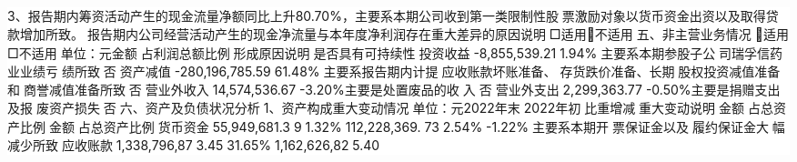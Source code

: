 3、报告期内筹资活动产生的现金流量净额同比上升80.70%，主要系本期公司收到第一类限制性股
票激励对象以货币资金出资以及取得贷款增加所致。
报告期内公司经营活动产生的现金净流量与本年度净利润存在重大差异的原因说明
□适用不适用
五、非主营业务情况
适用□不适用
单位：元金额
占利润总额比例
形成原因说明
是否具有可持续性
投资收益
-8,855,539.21
1.94%
主要系本期参股子公
司瑞孚信药业业绩亏
绩所致
否
资产减值
-280,196,785.59
61.48%
主要系报告期内计提
应收账款坏账准备、
存货跌价准备、长期
股权投资减值准备和
商誉减值准备所致
否
营业外收入
14,574,536.67
-3.20%主要是处置废品的收
入
否
营业外支出
2,299,363.77
-0.50%主要是捐赠支出及报
废资产损失
否
六、资产及负债状况分析
1、资产构成重大变动情况
单位：元2022年末
2022年初
比重增减
重大变动说明
金额
占总资产比例
金额
占总资产比例
货币资金
55,949,681.3
9
1.32%
112,228,369.
73
2.54%
-1.22%
主要系本期开
票保证金以及
履约保证金大
幅减少所致
应收账款
1,338,796,87
3.45
31.65%
1,162,626,82
5.40